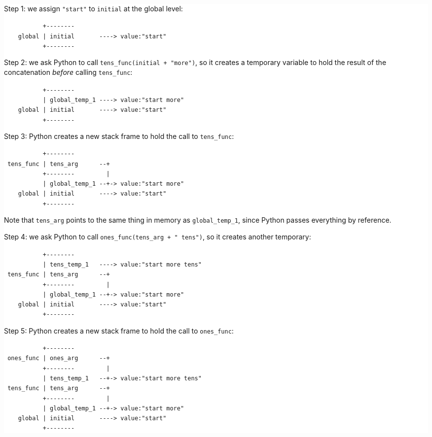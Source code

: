Step 1: we assign `"start"` to `initial` at the global level:

```text
           +--------
    global | initial       ----> value:"start"
           +--------
```

Step 2: we ask Python to call `tens_func(initial + "more")`,
so it creates a temporary variable to hold the result of the concatenation
*before* calling `tens_func`:

```text
           +--------
           | global_temp_1 ----> value:"start more"
    global | initial       ----> value:"start"
           +--------
```

Step 3: Python creates a new stack frame to hold the call to `tens_func`:

```text
           +--------
 tens_func | tens_arg      --+
           +--------         |
           | global_temp_1 --+-> value:"start more"
    global | initial       ----> value:"start"
           +--------
```

Note that `tens_arg` points to the same thing in memory as `global_temp_1`,
since Python passes everything by reference.

Step 4: we ask Python to call `ones_func(tens_arg + " tens")`,
so it creates another temporary:

```text
           +--------
           | tens_temp_1   ----> value:"start more tens"
 tens_func | tens_arg      --+
           +--------         |
           | global_temp_1 --+-> value:"start more"
    global | initial       ----> value:"start"
           +--------
```

Step 5: Python creates a new stack frame to hold the call to `ones_func`:

```text
           +--------
 ones_func | ones_arg      --+
           +--------         |
           | tens_temp_1   --+-> value:"start more tens"
 tens_func | tens_arg      --+
           +--------         |
           | global_temp_1 --+-> value:"start more"
    global | initial       ----> value:"start"
           +--------
```
